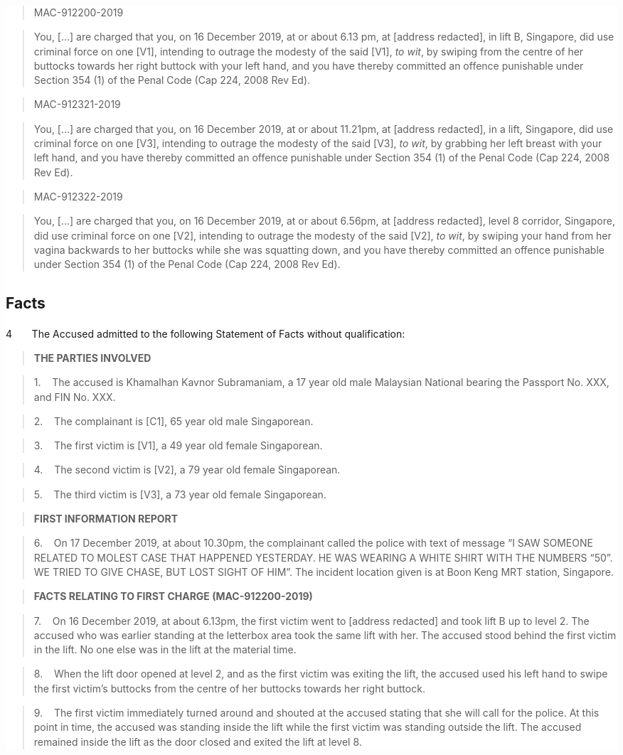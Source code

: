> MAC-912200-2019

> You, \[…\] are charged that you, on 16 December 2019, at or about 6.13 pm, at \[address redacted\], in lift B, Singapore, did use criminal force on one \[V1\], intending to outrage the modesty of the said \[V1\], _to wit_, by swiping from the centre of her buttocks towards her right buttock with your left hand, and you have thereby committed an offence punishable under Section 354 (1) of the Penal Code (Cap 224, 2008 Rev Ed).

> MAC-912321-2019

> You, \[…\] are charged that you, on 16 December 2019, at or about 11.21pm, at \[address redacted\], in a lift, Singapore, did use criminal force on one \[V3\], intending to outrage the modesty of the said \[V3\], _to wit_, by grabbing her left breast with your left hand, and you have thereby committed an offence punishable under Section 354 (1) of the Penal Code (Cap 224, 2008 Rev Ed).

> MAC-912322-2019

> You, \[…\] are charged that you, on 16 December 2019, at or about 6.56pm, at \[address redacted\], level 8 corridor, Singapore, did use criminal force on one \[V2\], intending to outrage the modesty of the said \[V2\], _to wit_, by swiping your hand from her vagina backwards to her buttocks while she was squatting down, and you have thereby committed an offence punishable under Section 354 (1) of the Penal Code (Cap 224, 2008 Rev Ed).

## Facts

4       The Accused admitted to the following Statement of Facts without qualification:

> **THE PARTIES INVOLVED**

> 1.    The accused is Khamalhan Kavnor Subramaniam, a 17 year old male Malaysian National bearing the Passport No. XXX, and FIN No. XXX.

> 2.    The complainant is \[C1\], 65 year old male Singaporean.

> 3.    The first victim is \[V1\], a 49 year old female Singaporean.

> 4.    The second victim is \[V2\], a 79 year old female Singaporean.

> 5.    The third victim is \[V3\], a 73 year old female Singaporean.

> **FIRST INFORMATION REPORT**

> 6.    On 17 December 2019, at about 10.30pm, the complainant called the police with text of message “I SAW SOMEONE RELATED TO MOLEST CASE THAT HAPPENED YESTERDAY. HE WAS WEARING A WHITE SHIRT WITH THE NUMBERS “50”. WE TRIED TO GIVE CHASE, BUT LOST SIGHT OF HIM”. The incident location given is at Boon Keng MRT station, Singapore.

> **FACTS RELATING TO FIRST CHARGE (MAC-912200-2019)**

> 7.    On 16 December 2019, at about 6.13pm, the first victim went to \[address redacted\] and took lift B up to level 2. The accused who was earlier standing at the letterbox area took the same lift with her. The accused stood behind the first victim in the lift. No one else was in the lift at the material time.

> 8.    When the lift door opened at level 2, and as the first victim was exiting the lift, the accused used his left hand to swipe the first victim’s buttocks from the centre of her buttocks towards her right buttock.

> 9.    The first victim immediately turned around and shouted at the accused stating that she will call for the police. At this point in time, the accused was standing inside the lift while the first victim was standing outside the lift. The accused remained inside the lift as the door closed and exited the lift at level 8.


[^1]: Refer to the medical memorandum dated 26 Feb 2020, setting out the findings of the prison medical officer and psychiatrist.
[^2]: Refer to the pre-sentence report dated 27 March 2020, at page 8.
[^3]: Refer to the pre-sentence report at page 4.
[^4]: Refer to the pre-sentence report at pages 6 and 7.